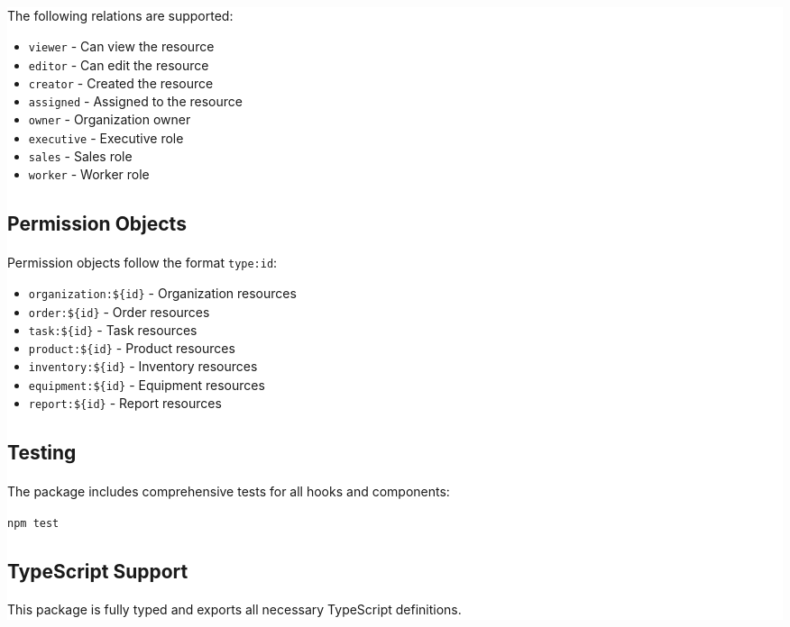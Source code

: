 The following relations are supported:

- `viewer` - Can view the resource
- `editor` - Can edit the resource
- `creator` - Created the resource
- `assigned` - Assigned to the resource
- `owner` - Organization owner
- `executive` - Executive role
- `sales` - Sales role
- `worker` - Worker role

## Permission Objects

Permission objects follow the format `type:id`:

- `organization:${id}` - Organization resources
- `order:${id}` - Order resources
- `task:${id}` - Task resources
- `product:${id}` - Product resources
- `inventory:${id}` - Inventory resources
- `equipment:${id}` - Equipment resources
- `report:${id}` - Report resources

## Testing

The package includes comprehensive tests for all hooks and components:

```bash
npm test
```

## TypeScript Support

This package is fully typed and exports all necessary TypeScript definitions.